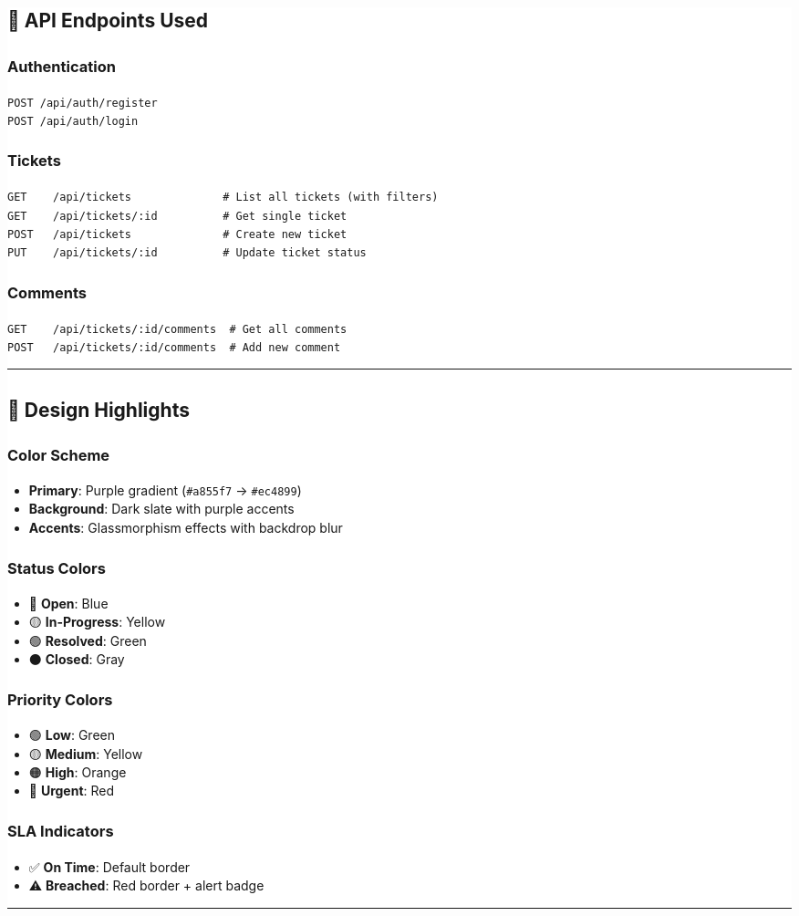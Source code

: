 
## 🎯 API Endpoints Used

### Authentication
```
POST /api/auth/register
POST /api/auth/login
```

### Tickets
```
GET    /api/tickets              # List all tickets (with filters)
GET    /api/tickets/:id          # Get single ticket
POST   /api/tickets              # Create new ticket
PUT    /api/tickets/:id          # Update ticket status
```

### Comments
```
GET    /api/tickets/:id/comments  # Get all comments
POST   /api/tickets/:id/comments  # Add new comment
```

---

## 🎨 Design Highlights

### Color Scheme
- **Primary**: Purple gradient (`#a855f7` → `#ec4899`)
- **Background**: Dark slate with purple accents
- **Accents**: Glassmorphism effects with backdrop blur

### Status Colors
- 🔵 **Open**: Blue
- 🟡 **In-Progress**: Yellow
- 🟢 **Resolved**: Green
- ⚫ **Closed**: Gray

### Priority Colors
- 🟢 **Low**: Green
- 🟡 **Medium**: Yellow
- 🟠 **High**: Orange
- 🔴 **Urgent**: Red

### SLA Indicators
- ✅ **On Time**: Default border
- ⚠️ **Breached**: Red border + alert badge

---
